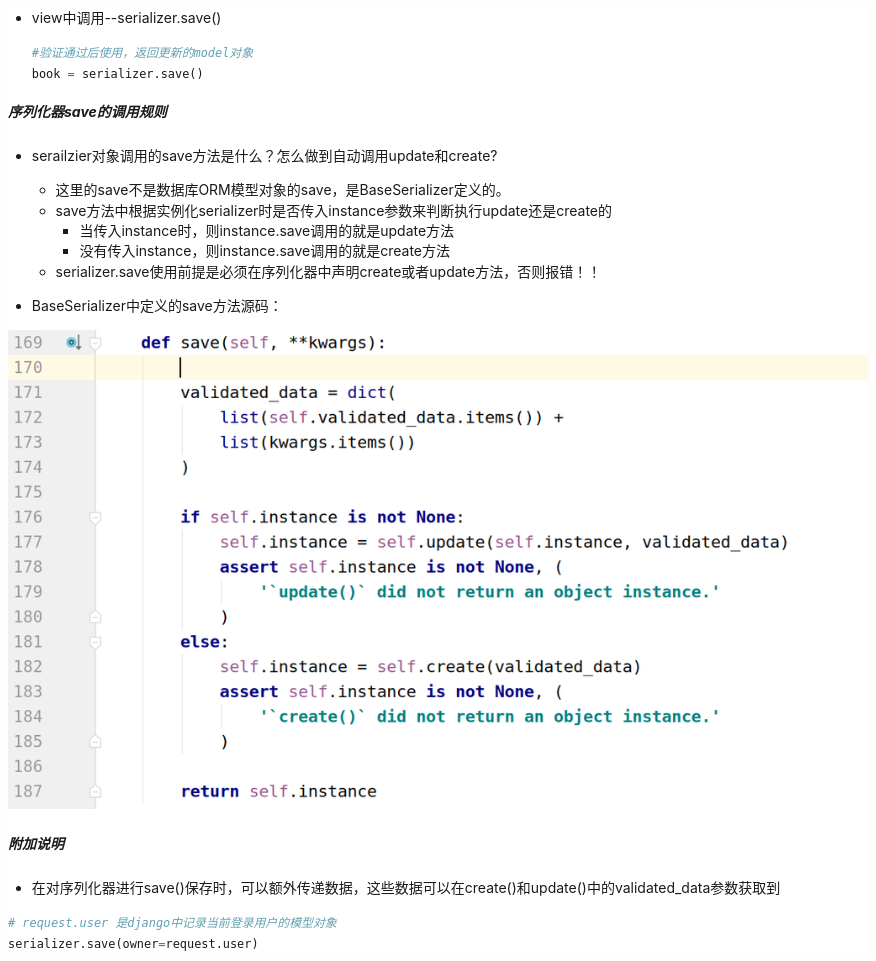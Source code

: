 + view中调用--serializer.save()

  ```python
  #验证通过后使用，返回更新的model对象
  book = serializer.save()
  ```

##### 序列化器save的调用规则

+ serailzier对象调用的save方法是什么？怎么做到自动调用update和create?

  + 这里的save不是数据库ORM模型对象的save，是BaseSerializer定义的。
  + save方法中根据实例化serializer时是否传入instance参数来判断执行update还是create的
    + 当传入instance时，则instance.save调用的就是update方法
    + 没有传入instance，则instance.save调用的就是create方法
  + serializer.save使用前提是必须在序列化器中声明create或者update方法，否则报错！！

+ BaseSerializer中定义的save方法源码：

![1582086563954]($%7Basserts%7D/1582086563954.png)



##### 附加说明

+ 在对序列化器进行save()保存时，可以额外传递数据，这些数据可以在create()和update()中的validated_data参数获取到

```python
# request.user 是django中记录当前登录用户的模型对象
serializer.save(owner=request.user)
```
